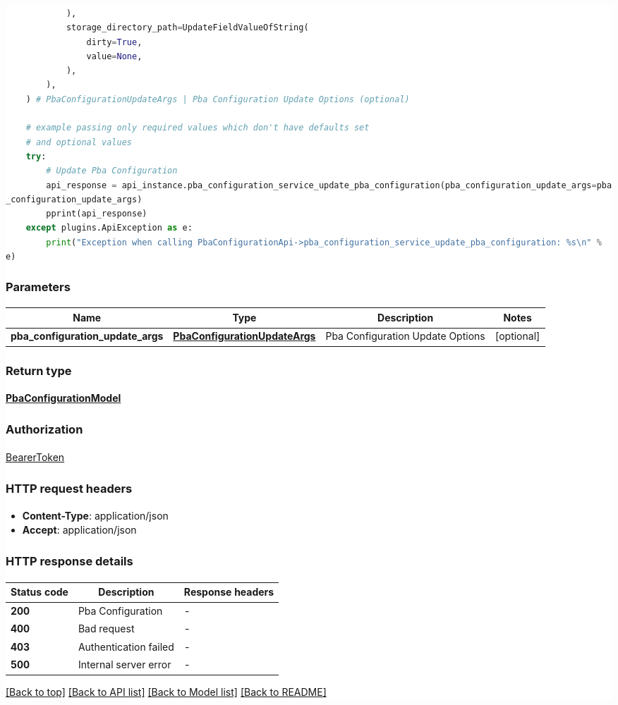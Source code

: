 ```python
            ),
            storage_directory_path=UpdateFieldValueOfString(
                dirty=True,
                value=None,
            ),
        ),
    ) # PbaConfigurationUpdateArgs | Pba Configuration Update Options (optional)

    # example passing only required values which don't have defaults set
    # and optional values
    try:
        # Update Pba Configuration
        api_response = api_instance.pba_configuration_service_update_pba_configuration(pba_configuration_update_args=pba_configuration_update_args)
        pprint(api_response)
    except plugins.ApiException as e:
        print("Exception when calling PbaConfigurationApi->pba_configuration_service_update_pba_configuration: %s\n" % e)
```


### Parameters

Name | Type | Description  | Notes
------------- | ------------- | ------------- | -------------
 **pba_configuration_update_args** | [**PbaConfigurationUpdateArgs**](PbaConfigurationUpdateArgs.md)| Pba Configuration Update Options | [optional]

### Return type

[**PbaConfigurationModel**](PbaConfigurationModel.md)

### Authorization

[BearerToken](../README.md#BearerToken)

### HTTP request headers

 - **Content-Type**: application/json
 - **Accept**: application/json


### HTTP response details

| Status code | Description | Response headers |
|-------------|-------------|------------------|
**200** | Pba Configuration |  -  |
**400** | Bad request |  -  |
**403** | Authentication failed |  -  |
**500** | Internal server error |  -  |

[[Back to top]](#) [[Back to API list]](../README.md#documentation-for-api-endpoints) [[Back to Model list]](../README.md#documentation-for-models) [[Back to README]](../README.md)

